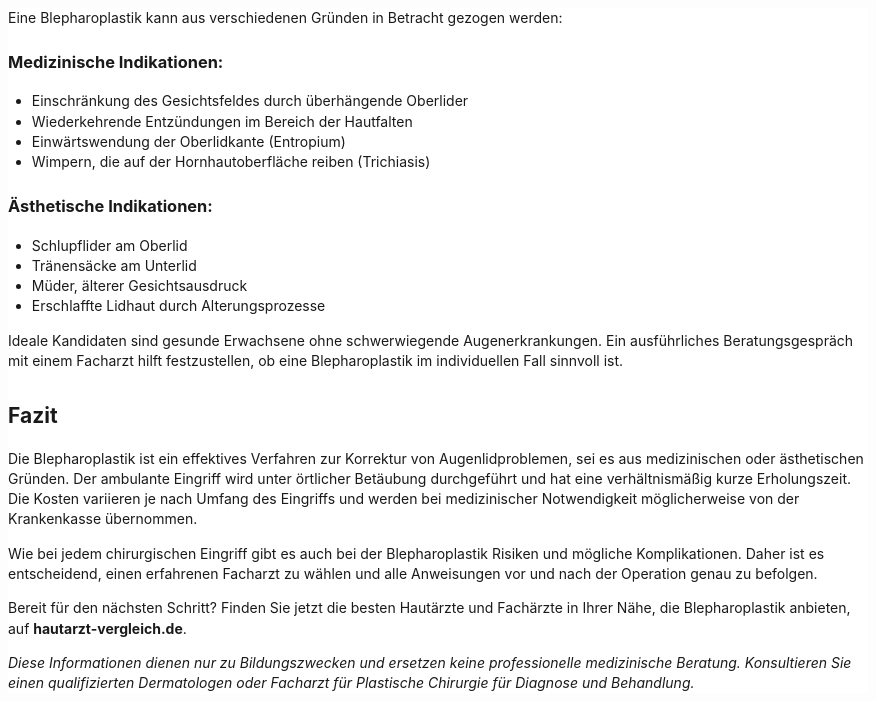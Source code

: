 Eine Blepharoplastik kann aus verschiedenen Gründen in Betracht gezogen werden:

### Medizinische Indikationen:
- Einschränkung des Gesichtsfeldes durch überhängende Oberlider
- Wiederkehrende Entzündungen im Bereich der Hautfalten
- Einwärtswendung der Oberlidkante (Entropium)
- Wimpern, die auf der Hornhautoberfläche reiben (Trichiasis)

### Ästhetische Indikationen:
- Schlupflider am Oberlid
- Tränensäcke am Unterlid
- Müder, älterer Gesichtsausdruck
- Erschlaffte Lidhaut durch Alterungsprozesse

Ideale Kandidaten sind gesunde Erwachsene ohne schwerwiegende Augenerkrankungen. Ein ausführliches Beratungsgespräch mit einem Facharzt hilft festzustellen, ob eine Blepharoplastik im individuellen Fall sinnvoll ist.

## Fazit

Die Blepharoplastik ist ein effektives Verfahren zur Korrektur von Augenlidproblemen, sei es aus medizinischen oder ästhetischen Gründen. Der ambulante Eingriff wird unter örtlicher Betäubung durchgeführt und hat eine verhältnismäßig kurze Erholungszeit. Die Kosten variieren je nach Umfang des Eingriffs und werden bei medizinischer Notwendigkeit möglicherweise von der Krankenkasse übernommen.

Wie bei jedem chirurgischen Eingriff gibt es auch bei der Blepharoplastik Risiken und mögliche Komplikationen. Daher ist es entscheidend, einen erfahrenen Facharzt zu wählen und alle Anweisungen vor und nach der Operation genau zu befolgen.

Bereit für den nächsten Schritt? Finden Sie jetzt die besten Hautärzte und Fachärzte in Ihrer Nähe, die Blepharoplastik anbieten, auf **hautarzt-vergleich.de**.

*Diese Informationen dienen nur zu Bildungszwecken und ersetzen keine professionelle medizinische Beratung. Konsultieren Sie einen qualifizierten Dermatologen oder Facharzt für Plastische Chirurgie für Diagnose und Behandlung.*

